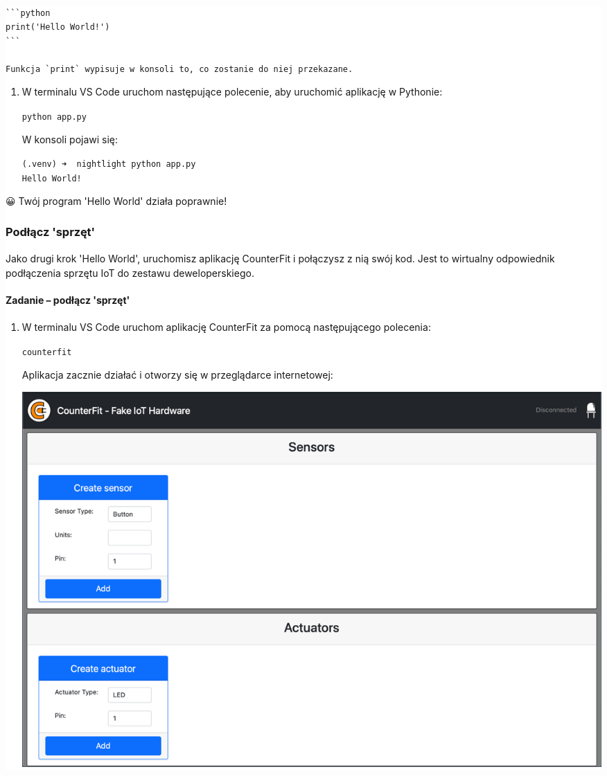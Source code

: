     ```python
    print('Hello World!')
    ```

    Funkcja `print` wypisuje w konsoli to, co zostanie do niej przekazane.

1. W terminalu VS Code uruchom następujące polecenie, aby uruchomić aplikację w Pythonie:

    ```sh
    python app.py
    ```

    W konsoli pojawi się:

    ```output
    (.venv) ➜  nightlight python app.py 
    Hello World!
    ```

😀 Twój program 'Hello World' działa poprawnie!

### Podłącz 'sprzęt'

Jako drugi krok 'Hello World', uruchomisz aplikację CounterFit i połączysz z nią swój kod. Jest to wirtualny odpowiednik podłączenia sprzętu IoT do zestawu deweloperskiego.

#### Zadanie – podłącz 'sprzęt'

1. W terminalu VS Code uruchom aplikację CounterFit za pomocą następującego polecenia:

    ```sh
    counterfit
    ```

    Aplikacja zacznie działać i otworzy się w przeglądarce internetowej:

    ![Aplikacja CounterFit uruchomiona w przeglądarce](../../../../../translated_images/counterfit-first-run.433326358b669b31d0e99c3513cb01bfbb13724d162c99cdcc8f51ecf5f9c779.pl.png)
